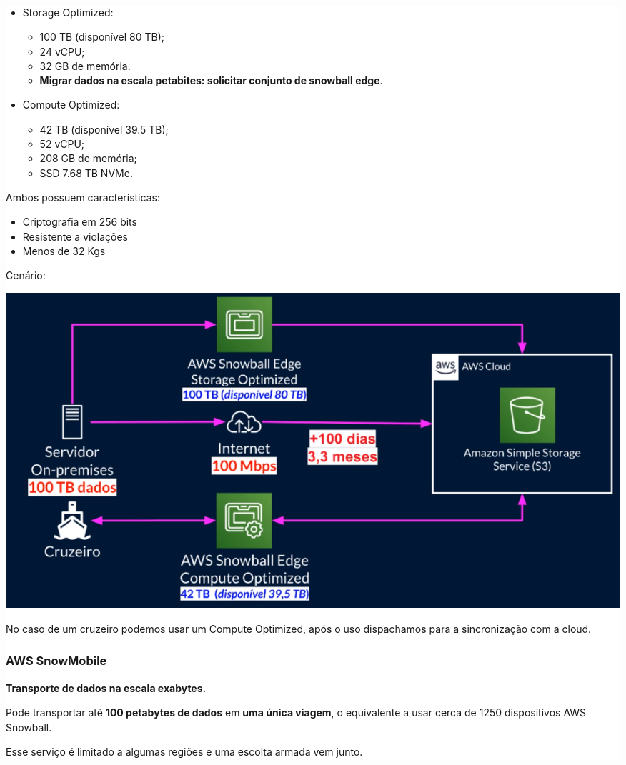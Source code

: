 - Storage Optimized:
    - 100 TB (disponível 80 TB);
    - 24 vCPU;
    - 32 GB de memória.
    - **Migrar dados na escala petabites: solicitar conjunto de snowball edge**.

- Compute Optimized:
    - 42 TB (disponível 39.5 TB);
    - 52 vCPU;
    - 208 GB de memória;
    - SSD 7.68 TB NVMe.

Ambos possuem características:
- Criptografia em 256 bits
- Resistente a violações
- Menos de 32 Kgs

Cenário:

![Lista](/cloud/escola-da-nuvem-fundamentos-aws/imgs/cap-06-snowball-edge.png "")

No caso de um cruzeiro podemos usar um Compute Optimized, após o uso dispachamos para a sincronização com a cloud.

### AWS SnowMobile

**Transporte de dados na escala exabytes.**

Pode transportar até **100 petabytes de dados** em **uma única viagem**, o equivalente a usar cerca de 1250 dispositivos AWS Snowball.

Esse serviço é limitado a algumas regiões e uma escolta armada vem junto.
